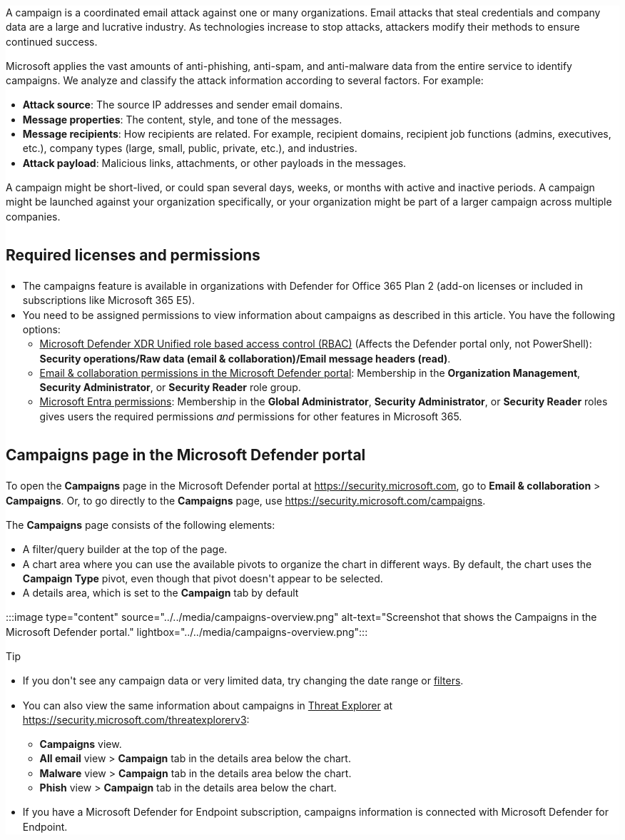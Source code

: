 A campaign is a coordinated email attack against one or many organizations. Email attacks that steal credentials and company data are a large and lucrative industry. As technologies increase to stop attacks, attackers modify their methods to ensure continued success.

Microsoft applies the vast amounts of anti-phishing, anti-spam, and anti-malware data from the entire service to identify campaigns. We analyze and classify the attack information according to several factors. For example:

- **Attack source**: The source IP addresses and sender email domains.
- **Message properties**: The content, style, and tone of the messages.
- **Message recipients**: How recipients are related. For example, recipient domains, recipient job functions (admins, executives, etc.), company types (large, small, public, private, etc.), and industries.
- **Attack payload**: Malicious links, attachments, or other payloads in the messages.

A campaign might be short-lived, or could span several days, weeks, or months with active and inactive periods. A campaign might be launched against your organization specifically, or your organization might be part of a larger campaign across multiple companies.

## Required licenses and permissions

- The campaigns feature is available in organizations with Defender for Office 365 Plan 2 (add-on licenses or included in subscriptions like Microsoft 365 E5).
- You need to be assigned permissions to view information about campaigns as described in this article. You have the following options:
  - [Microsoft Defender XDR Unified role based access control (RBAC)](/microsoft-365/security/defender/manage-rbac) (Affects the Defender portal only, not PowerShell): **Security operations/Raw data (email & collaboration)/Email message headers (read)**.
  - [Email & collaboration permissions in the Microsoft Defender portal](mdo-portal-permissions.md): Membership in the **Organization Management**, **Security Administrator**, or **Security Reader** role group.
  - [Microsoft Entra permissions](/entra/identity/role-based-access-control/manage-roles-portal): Membership in the **Global Administrator**, **Security Administrator**, or **Security Reader** roles gives users the required permissions _and_ permissions for other features in Microsoft 365.

## Campaigns page in the Microsoft Defender portal

To open the **Campaigns** page in the Microsoft Defender portal at <https://security.microsoft.com>, go to **Email & collaboration** \> **Campaigns**. Or, to go directly to the **Campaigns** page, use <https://security.microsoft.com/campaigns>.

The **Campaigns** page consists of the following elements:

- A filter/query builder at the top of the page.
- A chart area where you can use the available pivots to organize the chart in different ways. By default, the chart uses the **Campaign Type** pivot, even though that pivot doesn't appear to be selected.
- A details area, which is set to the **Campaign** tab by default

:::image type="content" source="../../media/campaigns-overview.png" alt-text="Screenshot that shows the Campaigns in the Microsoft Defender portal." lightbox="../../media/campaigns-overview.png":::

> [!TIP]
>
> - If you don't see any campaign data or very limited data, try changing the date range or [filters](#filters-on-the-campaigns-page).
>
> - You can also view the same information about campaigns in [Threat Explorer](threat-explorer-real-time-detections-about.md) at <https://security.microsoft.com/threatexplorerv3>:
>   - **Campaigns** view.
>   - **All email** view \> **Campaign** tab in the details area below the chart.
>   - **Malware** view \> **Campaign** tab in the details area below the chart.
>   - **Phish** view \> **Campaign** tab in the details area below the chart.
>
> - If you have a Microsoft Defender for Endpoint subscription, campaigns information is connected with Microsoft Defender for Endpoint.
